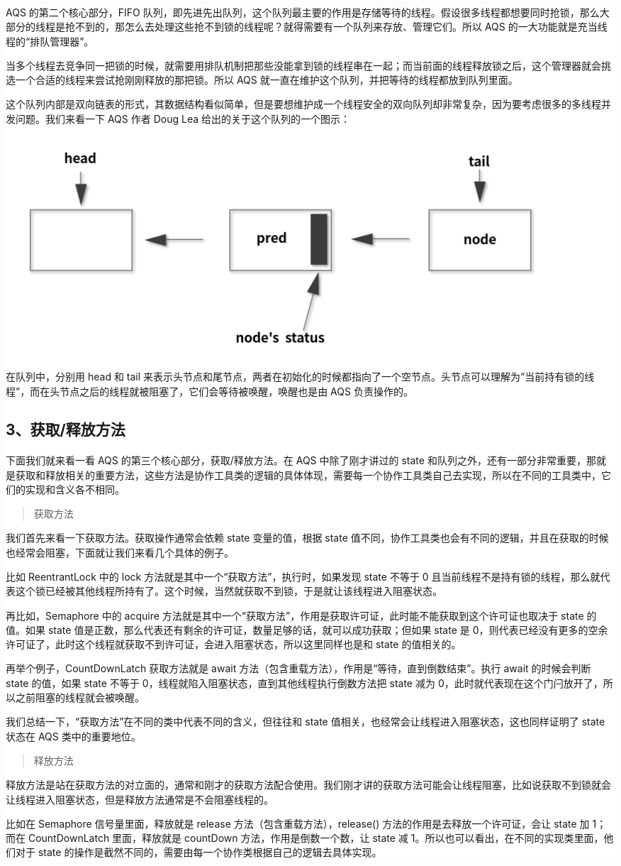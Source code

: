 AQS 的第二个核心部分，FIFO 队列，即先进先出队列，这个队列最主要的作用是存储等待的线程。假设很多线程都想要同时抢锁，那么大部分的线程是抢不到的，那怎么去处理这些抢不到锁的线程呢？就得需要有一个队列来存放、管理它们。所以 AQS 的一大功能就是充当线程的“排队管理器”。

当多个线程去竞争同一把锁的时候，就需要用排队机制把那些没能拿到锁的线程串在一起；而当前面的线程释放锁之后，这个管理器就会挑选一个合适的线程来尝试抢刚刚释放的那把锁。所以 AQS 就一直在维护这个队列，并把等待的线程都放到队列里面。

这个队列内部是双向链表的形式，其数据结构看似简单，但是要想维护成一个线程安全的双向队列却非常复杂，因为要考虑很多的多线程并发问题。我们来看一下 AQS 作者 Doug Lea 给出的关于这个队列的一个图示：

![](../../pic/2020-06-26/2020-06-26-14-28-10.png)

在队列中，分别用 head 和 tail 来表示头节点和尾节点，两者在初始化的时候都指向了一个空节点。头节点可以理解为“当前持有锁的线程”，而在头节点之后的线程就被阻塞了，它们会等待被唤醒，唤醒也是由 AQS 负责操作的。

## 3、获取/释放方法

下面我们就来看一看 AQS 的第三个核心部分，获取/释放方法。在 AQS 中除了刚才讲过的 state 和队列之外，还有一部分非常重要，那就是获取和释放相关的重要方法，这些方法是协作工具类的逻辑的具体体现，需要每一个协作工具类自己去实现，所以在不同的工具类中，它们的实现和含义各不相同。

> 获取方法

我们首先来看一下获取方法。获取操作通常会依赖 state 变量的值，根据 state 值不同，协作工具类也会有不同的逻辑，并且在获取的时候也经常会阻塞，下面就让我们来看几个具体的例子。

比如 ReentrantLock 中的 lock 方法就是其中一个“获取方法”，执行时，如果发现 state 不等于 0 且当前线程不是持有锁的线程，那么就代表这个锁已经被其他线程所持有了。这个时候，当然就获取不到锁，于是就让该线程进入阻塞状态。

再比如，Semaphore 中的 acquire 方法就是其中一个“获取方法”，作用是获取许可证，此时能不能获取到这个许可证也取决于 state 的值。如果 state 值是正数，那么代表还有剩余的许可证，数量足够的话，就可以成功获取；但如果 state 是 0，则代表已经没有更多的空余许可证了，此时这个线程就获取不到许可证，会进入阻塞状态，所以这里同样也是和 state 的值相关的。

再举个例子，CountDownLatch 获取方法就是 await 方法（包含重载方法），作用是“等待，直到倒数结束”。执行 await 的时候会判断 state 的值，如果 state 不等于 0，线程就陷入阻塞状态，直到其他线程执行倒数方法把 state 减为 0，此时就代表现在这个门闩放开了，所以之前阻塞的线程就会被唤醒。

我们总结一下，“获取方法”在不同的类中代表不同的含义，但往往和 state 值相关，也经常会让线程进入阻塞状态，这也同样证明了 state 状态在 AQS 类中的重要地位。

> 释放方法

释放方法是站在获取方法的对立面的，通常和刚才的获取方法配合使用。我们刚才讲的获取方法可能会让线程阻塞，比如说获取不到锁就会让线程进入阻塞状态，但是释放方法通常是不会阻塞线程的。

比如在 Semaphore 信号量里面，释放就是 release 方法（包含重载方法），release() 方法的作用是去释放一个许可证，会让 state 加 1；而在 CountDownLatch 里面，释放就是 countDown 方法，作用是倒数一个数，让 state 减 1。所以也可以看出，在不同的实现类里面，他们对于 state 的操作是截然不同的，需要由每一个协作类根据自己的逻辑去具体实现。
